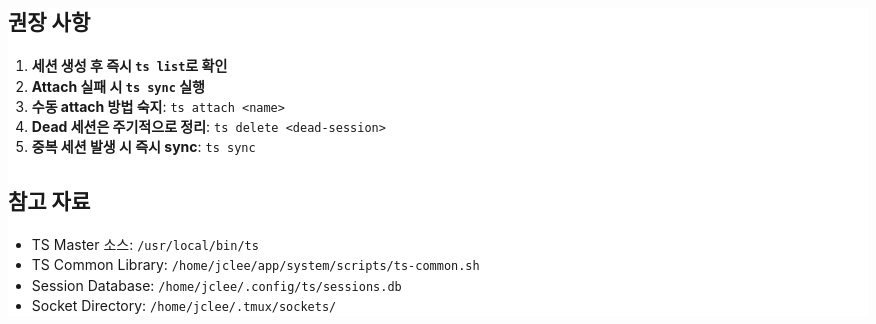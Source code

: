 ## 권장 사항

1. **세션 생성 후 즉시 `ts list`로 확인**
2. **Attach 실패 시 `ts sync` 실행**
3. **수동 attach 방법 숙지**: `ts attach <name>`
4. **Dead 세션은 주기적으로 정리**: `ts delete <dead-session>`
5. **중복 세션 발생 시 즉시 sync**: `ts sync`

## 참고 자료

- TS Master 소스: `/usr/local/bin/ts`
- TS Common Library: `/home/jclee/app/system/scripts/ts-common.sh`
- Session Database: `/home/jclee/.config/ts/sessions.db`
- Socket Directory: `/home/jclee/.tmux/sockets/`
